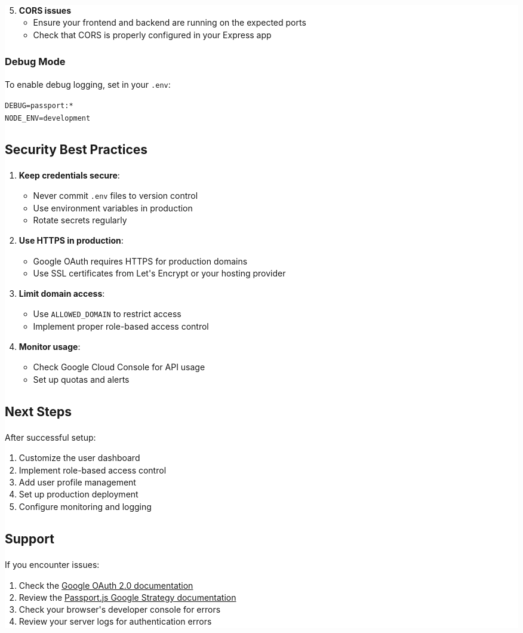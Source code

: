 5. **CORS issues**
   - Ensure your frontend and backend are running on the expected ports
   - Check that CORS is properly configured in your Express app

### Debug Mode

To enable debug logging, set in your `.env`:
```env
DEBUG=passport:*
NODE_ENV=development
```

## Security Best Practices

1. **Keep credentials secure**:
   - Never commit `.env` files to version control
   - Use environment variables in production
   - Rotate secrets regularly

2. **Use HTTPS in production**:
   - Google OAuth requires HTTPS for production domains
   - Use SSL certificates from Let's Encrypt or your hosting provider

3. **Limit domain access**:
   - Use `ALLOWED_DOMAIN` to restrict access
   - Implement proper role-based access control

4. **Monitor usage**:
   - Check Google Cloud Console for API usage
   - Set up quotas and alerts

## Next Steps

After successful setup:

1. Customize the user dashboard
2. Implement role-based access control
3. Add user profile management
4. Set up production deployment
5. Configure monitoring and logging

## Support

If you encounter issues:

1. Check the [Google OAuth 2.0 documentation](https://developers.google.com/identity/protocols/oauth2)
2. Review the [Passport.js Google Strategy documentation](http://www.passportjs.org/packages/passport-google-oauth20/)
3. Check your browser's developer console for errors
4. Review your server logs for authentication errors